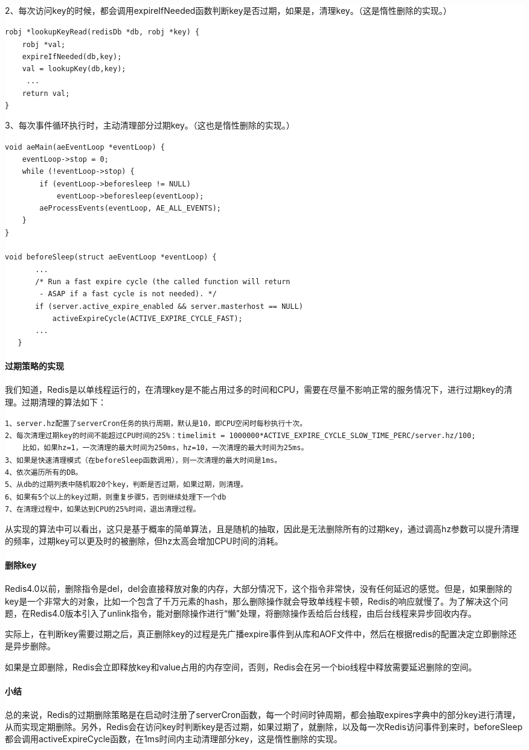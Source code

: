 2、每次访问key的时候，都会调用expireIfNeeded函数判断key是否过期，如果是，清理key。（这是惰性删除的实现。）
    
    robj *lookupKeyRead(redisDb *db, robj *key) {
        robj *val;
        expireIfNeeded(db,key);
        val = lookupKey(db,key);
         ...
        return val;
    }


3、每次事件循环执行时，主动清理部分过期key。（这也是惰性删除的实现。）

    void aeMain(aeEventLoop *eventLoop) {
        eventLoop->stop = 0;
        while (!eventLoop->stop) {
            if (eventLoop->beforesleep != NULL)
                eventLoop->beforesleep(eventLoop);
            aeProcessEvents(eventLoop, AE_ALL_EVENTS);
        }
    }

    void beforeSleep(struct aeEventLoop *eventLoop) {
           ...
           /* Run a fast expire cycle (the called function will return
            - ASAP if a fast cycle is not needed). */
           if (server.active_expire_enabled && server.masterhost == NULL)
               activeExpireCycle(ACTIVE_EXPIRE_CYCLE_FAST);
           ...
       }


#### 过期策略的实现
我们知道，Redis是以单线程运行的，在清理key是不能占用过多的时间和CPU，需要在尽量不影响正常的服务情况下，进行过期key的清理。过期清理的算法如下：
    
    1、server.hz配置了serverCron任务的执行周期，默认是10，即CPU空闲时每秒执行十次。
    2、每次清理过期key的时间不能超过CPU时间的25%：timelimit = 1000000*ACTIVE_EXPIRE_CYCLE_SLOW_TIME_PERC/server.hz/100;
        比如，如果hz=1，一次清理的最大时间为250ms，hz=10，一次清理的最大时间为25ms。
    3、如果是快速清理模式（在beforeSleep函数调用），则一次清理的最大时间是1ms。
    4、依次遍历所有的DB。
    5、从db的过期列表中随机取20个key，判断是否过期，如果过期，则清理。
    6、如果有5个以上的key过期，则重复步骤5，否则继续处理下一个db
    7、在清理过程中，如果达到CPU的25%时间，退出清理过程。

从实现的算法中可以看出，这只是基于概率的简单算法，且是随机的抽取，因此是无法删除所有的过期key，通过调高hz参数可以提升清理的频率，过期key可以更及时的被删除，但hz太高会增加CPU时间的消耗。

#### 删除key
Redis4.0以前，删除指令是del，del会直接释放对象的内存，大部分情况下，这个指令非常快，没有任何延迟的感觉。但是，如果删除的key是一个非常大的对象，比如一个包含了千万元素的hash，那么删除操作就会导致单线程卡顿，Redis的响应就慢了。为了解决这个问题，在Redis4.0版本引入了unlink指令，能对删除操作进行“懒”处理，将删除操作丢给后台线程，由后台线程来异步回收内存。

实际上，在判断key需要过期之后，真正删除key的过程是先广播expire事件到从库和AOF文件中，然后在根据redis的配置决定立即删除还是异步删除。

如果是立即删除，Redis会立即释放key和value占用的内存空间，否则，Redis会在另一个bio线程中释放需要延迟删除的空间。

#### 小结
总的来说，Redis的过期删除策略是在启动时注册了serverCron函数，每一个时间时钟周期，都会抽取expires字典中的部分key进行清理，从而实现定期删除。另外，Redis会在访问key时判断key是否过期，如果过期了，就删除，以及每一次Redis访问事件到来时，beforeSleep都会调用activeExpireCycle函数，在1ms时间内主动清理部分key，这是惰性删除的实现。
